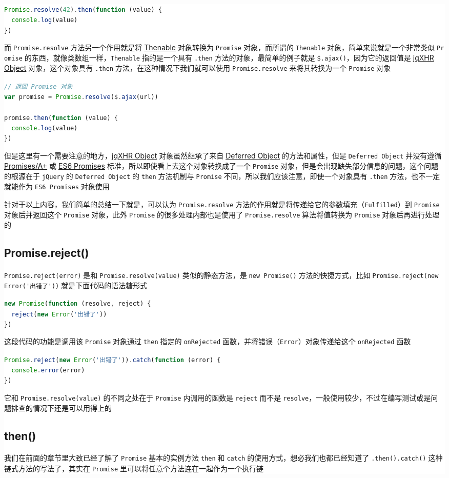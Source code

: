 ```js
Promise.resolve(42).then(function (value) {
  console.log(value)
})
```

而 `Promise.resolve` 方法另一个作用就是将 [Thenable](https://promisesaplus.com/) 对象转换为 `Promise` 对象，而所谓的 `Thenable` 对象，简单来说就是一个非常类似 `Promise` 的东西，就像类数组一样，`Thenable` 指的是一个具有 `.then` 方法的对象，最简单的例子就是 `$.ajax()`，因为它的返回值是 [jqXHR Object](https://api.jquery.com/jQuery.ajax/#jqXHR) 对象，这个对象具有 `.then` 方法，在这种情况下我们就可以使用 `Promise.resolve` 来将其转换为一个 `Promise` 对象

```js
// 返回 Promise 对象
var promise = Promise.resolve($.ajax(url))

promise.then(function (value) {
  console.log(value)
})
```

但是这里有一个需要注意的地方，[jqXHR Object](https://api.jquery.com/jQuery.ajax/#jqXHR) 对象虽然继承了来自 [Deferred Object](https://api.jquery.com/category/deferred-object/) 的方法和属性，但是 `Deferred Object` 并没有遵循 [Promises/A+](https://promisesaplus.com/) 或 [ES6 Promises](https://www.tutorialspoint.com/es6/es6_promises.htm) 标准，所以即使看上去这个对象转换成了一个 `Promise` 对象，但是会出现缺失部分信息的问题，这个问题的根源在于 `jQuery` 的 `Deferred Object` 的 `then` 方法机制与 `Promise` 不同，所以我们应该注意，即使一个对象具有 `.then` 方法，也不一定就能作为 `ES6 Promises` 对象使用

针对于以上内容，我们简单的总结一下就是，可以认为 `Promise.resolve` 方法的作用就是将传递给它的参数填充（`Fulfilled`）到 `Promise` 对象后并返回这个 `Promise` 对象，此外 `Promise` 的很多处理内部也是使用了 `Promise.resolve` 算法将值转换为 `Promise` 对象后再进行处理的


## Promise.reject()

`Promise.reject(error)` 是和 `Promise.resolve(value)` 类似的静态方法，是 `new Promise()` 方法的快捷方式，比如 `Promise.reject(new Error('出错了'))` 就是下面代码的语法糖形式

```js
new Promise(function (resolve, reject) {
  reject(new Error('出错了'))
})
```

这段代码的功能是调用该 `Promise` 对象通过 `then` 指定的 `onRejected` 函数，并将错误（`Error`）对象传递给这个 `onRejected` 函数

```js
Promise.reject(new Error('出错了')).catch(function (error) {
  console.error(error)
})
```

它和 `Promise.resolve(value)` 的不同之处在于 `Promise` 内调用的函数是 `reject` 而不是 `resolve`，一般使用较少，不过在编写测试或是问题排查的情况下还是可以用得上的

## then()

我们在前面的章节里大致已经了解了 `Promise` 基本的实例方法 `then` 和 `catch` 的使用方式，想必我们也都已经知道了 `.then().catch()` 这种链式方法的写法了，其实在 `Promise` 里可以将任意个方法连在一起作为一个执行链
